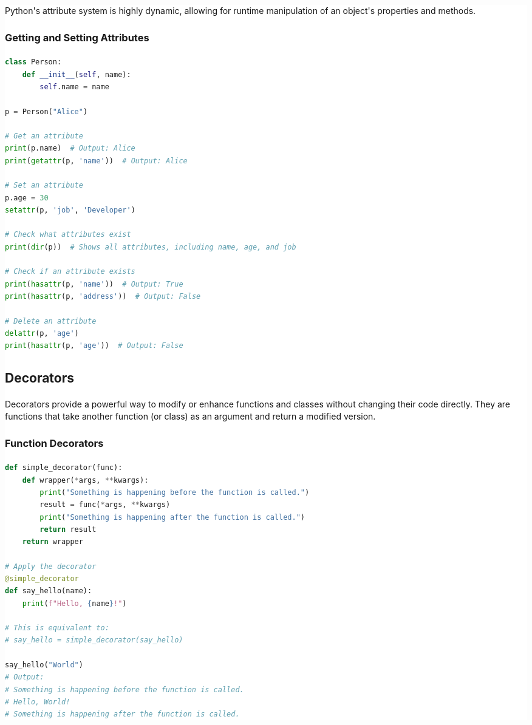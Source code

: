 Python's attribute system is highly dynamic, allowing for runtime manipulation of an object's properties and methods.

### Getting and Setting Attributes

```python live_py
class Person:
    def __init__(self, name):
        self.name = name

p = Person("Alice")

# Get an attribute
print(p.name)  # Output: Alice
print(getattr(p, 'name'))  # Output: Alice

# Set an attribute
p.age = 30
setattr(p, 'job', 'Developer')

# Check what attributes exist
print(dir(p))  # Shows all attributes, including name, age, and job

# Check if an attribute exists
print(hasattr(p, 'name'))  # Output: True
print(hasattr(p, 'address'))  # Output: False

# Delete an attribute
delattr(p, 'age')
print(hasattr(p, 'age'))  # Output: False
```

## Decorators

Decorators provide a powerful way to modify or enhance functions and classes without changing their code directly. They are functions that take another function (or class) as an argument and return a modified version.

### Function Decorators

```python live_py
def simple_decorator(func):
    def wrapper(*args, **kwargs):
        print("Something is happening before the function is called.")
        result = func(*args, **kwargs)
        print("Something is happening after the function is called.")
        return result
    return wrapper

# Apply the decorator
@simple_decorator
def say_hello(name):
    print(f"Hello, {name}!")

# This is equivalent to:
# say_hello = simple_decorator(say_hello)

say_hello("World")
# Output:
# Something is happening before the function is called.
# Hello, World!
# Something is happening after the function is called.
```
